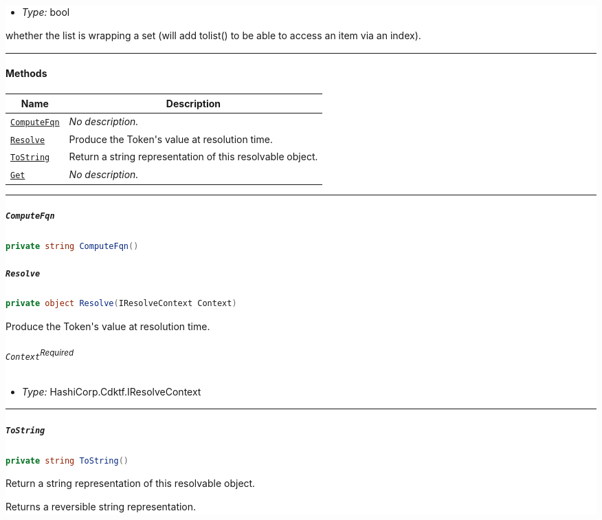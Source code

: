 - *Type:* bool

whether the list is wrapping a set (will add tolist() to be able to access an item via an index).

---

#### Methods <a name="Methods" id="Methods"></a>

| **Name** | **Description** |
| --- | --- |
| <code><a href="#@cdktf/provider-snowflake.dataSnowflakeExternalTables.DataSnowflakeExternalTablesExternalTablesList.computeFqn">ComputeFqn</a></code> | *No description.* |
| <code><a href="#@cdktf/provider-snowflake.dataSnowflakeExternalTables.DataSnowflakeExternalTablesExternalTablesList.resolve">Resolve</a></code> | Produce the Token's value at resolution time. |
| <code><a href="#@cdktf/provider-snowflake.dataSnowflakeExternalTables.DataSnowflakeExternalTablesExternalTablesList.toString">ToString</a></code> | Return a string representation of this resolvable object. |
| <code><a href="#@cdktf/provider-snowflake.dataSnowflakeExternalTables.DataSnowflakeExternalTablesExternalTablesList.get">Get</a></code> | *No description.* |

---

##### `ComputeFqn` <a name="ComputeFqn" id="@cdktf/provider-snowflake.dataSnowflakeExternalTables.DataSnowflakeExternalTablesExternalTablesList.computeFqn"></a>

```csharp
private string ComputeFqn()
```

##### `Resolve` <a name="Resolve" id="@cdktf/provider-snowflake.dataSnowflakeExternalTables.DataSnowflakeExternalTablesExternalTablesList.resolve"></a>

```csharp
private object Resolve(IResolveContext Context)
```

Produce the Token's value at resolution time.

###### `Context`<sup>Required</sup> <a name="Context" id="@cdktf/provider-snowflake.dataSnowflakeExternalTables.DataSnowflakeExternalTablesExternalTablesList.resolve.parameter._context"></a>

- *Type:* HashiCorp.Cdktf.IResolveContext

---

##### `ToString` <a name="ToString" id="@cdktf/provider-snowflake.dataSnowflakeExternalTables.DataSnowflakeExternalTablesExternalTablesList.toString"></a>

```csharp
private string ToString()
```

Return a string representation of this resolvable object.

Returns a reversible string representation.
